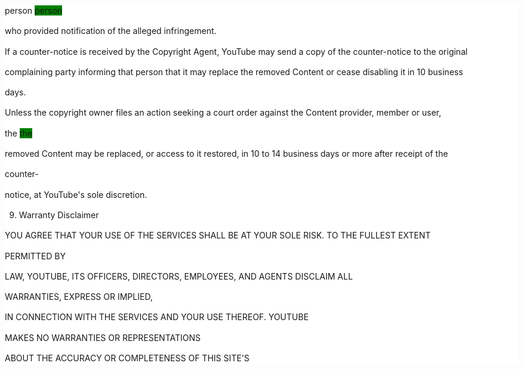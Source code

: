 
person</span> <span style="background-color: green;">person


</span>who provided notification of the alleged infringement.


If a counter-notice is received by the Copyright Agent, YouTube may send a copy of the counter-notice to the original


complaining party informing that person that it may replace the removed Content or cease disabling it in 10 business<span style="background-color: green;"> </span><span style="background-color: red;">


</span>days.<span style="background-color: red;"> </span><span style="background-color: green;">


</span>Unless the copyright owner files an action seeking a court order against the Content provider, member or user,<span style="background-color: red;">


the</span> <span style="background-color: green;">the


</span>removed Content may be replaced, or access to it restored, in 10 to 14 business days or more after receipt of the<span style="background-color: green;"> </span><span style="background-color: red;">


</span>counter-<span style="background-color: green;">


</span>notice, at YouTube's sole discretion.


9. Warranty Disclaimer


YOU AGREE THAT YOUR USE OF THE SERVICES SHALL BE AT YOUR SOLE RISK. TO THE FULLEST EXTENT<span style="background-color: green;"> </span><span style="background-color: red;">


</span>PERMITTED BY<span style="background-color: red;"> </span><span style="background-color: green;">


</span>LAW, YOUTUBE, ITS OFFICERS, DIRECTORS, EMPLOYEES, AND AGENTS DISCLAIM ALL<span style="background-color: green;"> </span><span style="background-color: red;">


</span>WARRANTIES, EXPRESS OR IMPLIED,<span style="background-color: red;"> </span><span style="background-color: green;">


</span>IN CONNECTION WITH THE SERVICES AND YOUR USE THEREOF. YOUTUBE<span style="background-color: green;"> </span><span style="background-color: red;">


</span>MAKES NO WARRANTIES OR REPRESENTATIONS<span style="background-color: red;"> </span><span style="background-color: green;">


</span>ABOUT THE ACCURACY OR COMPLETENESS OF THIS SITE'S<span style="background-color: green;"> </span><span style="background-color: red;">

